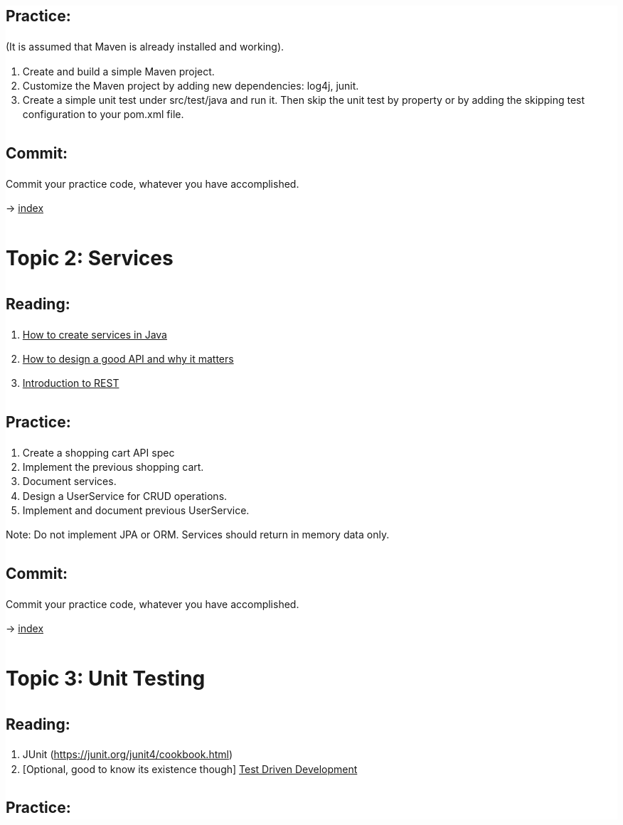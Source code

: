 ## Practice:

(It is assumed that Maven is already installed and working).

1. Create and build a simple Maven project.
2. Customize the Maven project by adding new dependencies: log4j, junit.
3. Create a simple unit test under src/test/java and run it. Then skip the unit test by property or by adding the skipping test configuration to your pom.xml file.

## Commit:

Commit your practice code, whatever you have accomplished.

→ [index](#index)

# Topic 2: Services

## Reading:
1. [How to create services in Java](https://web.archive.org/web/20160414080344/http://www.makinggoodsoftware.com/2009/11/17/how-to-create-services-in-java/)

2. [How to design a good API and why it matters](https://www.youtube.com/watch?v=aAb7hSCtvGw)

3. [Introduction to REST](https://www.youtube.com/watch?v=YCcAE2SCQ6k)

## Practice:

1. Create a shopping cart API spec
2. Implement the previous shopping cart.
3. Document services.
4. Design a UserService for CRUD operations.
5. Implement and document previous UserService.

Note: Do not implement JPA or ORM. Services should return in memory data only.

## Commit:

Commit your practice code, whatever you have accomplished.

→ [index](#index)


# Topic 3: Unit Testing

## Reading:
1. JUnit (https://junit.org/junit4/cookbook.html)
2. [Optional, good to know its existence though] [Test Driven Development](http://technologyconversations.com/2013/12/24/test-driven-development-tdd-best-practices-using-java-examples-2/)

## Practice:
